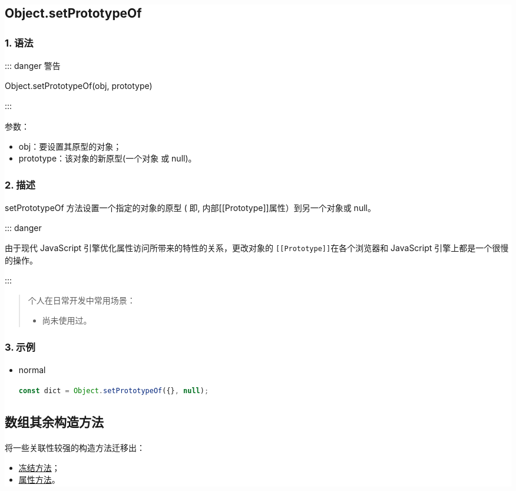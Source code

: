 

## Object.setPrototypeOf

### 1. 语法

::: danger 警告

Object.setPrototypeOf(obj, prototype)

:::

参数：

- obj：要设置其原型的对象；
- prototype：该对象的新原型(一个对象 或 null)。

### 2. 描述

setPrototypeOf 方法设置一个指定的对象的原型 ( 即, 内部[[Prototype]]属性）到另一个对象或  null。

::: danger

由于现代 JavaScript 引擎优化属性访问所带来的特性的关系，更改对象的 `[[Prototype]]`在各个浏览器和 JavaScript 引擎上都是一个很慢的操作。

:::

> 个人在日常开发中常用场景：
>
> - 尚未使用过。

### 3. 示例

+ normal

  ```js
  const dict = Object.setPrototypeOf({}, null);
  ```



## 数组其余构造方法

将一些关联性较强的构造方法迁移出：

+ [冻结方法](/frontend/javascript/object-constructor-methods-freeze)；
+ [属性方法](/frontend/javascript/object-constructor-methods-property)。